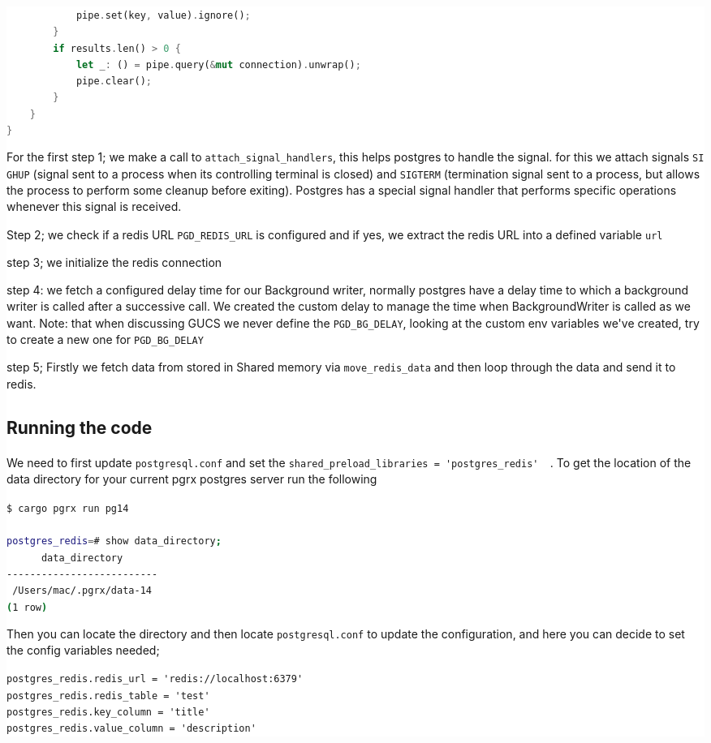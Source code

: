 ```rs
            pipe.set(key, value).ignore();
        }
        if results.len() > 0 {
            let _: () = pipe.query(&mut connection).unwrap();
            pipe.clear();
        }
    }
}
```

For the first step 1; we make a call to `attach_signal_handlers`, this helps postgres to handle the signal. for this we attach signals `SIGHUP` (signal sent to a process when its controlling terminal is closed) and `SIGTERM` (termination signal sent to a process, but allows the process to perform some cleanup before exiting). Postgres has a special signal handler that performs specific operations whenever this signal is received.

Step 2; we check if a redis URL `PGD_REDIS_URL` is configured and if yes, we extract the redis URL into a defined variable `url`

step 3; we initialize the redis connection

step 4: we fetch a configured delay time for our Background writer, normally postgres have a delay time to which a background writer is called after a successive call. We created the custom delay to manage the time when BackgroundWriter is called as we want. Note: that when discussing GUCS we never define the `PGD_BG_DELAY`, looking at the custom env variables we've created, try to create a new one for `PGD_BG_DELAY`

step 5; Firstly we fetch data from stored in Shared memory via `move_redis_data` and then loop through the data and send it to redis.

## Running the code

We need to first update `postgresql.conf` and set the `shared_preload_libraries = 'postgres_redis'	`. To get the location of the data directory for your current pgrx postgres server run the following

```sh
$ cargo pgrx run pg14

postgres_redis=# show data_directory;
      data_directory
--------------------------
 /Users/mac/.pgrx/data-14
(1 row)
```

Then you can locate the directory and then locate `postgresql.conf` to update the configuration, and here you can decide to set the config variables needed;

```
postgres_redis.redis_url = 'redis://localhost:6379'
postgres_redis.redis_table = 'test'
postgres_redis.key_column = 'title'
postgres_redis.value_column = 'description'
```
